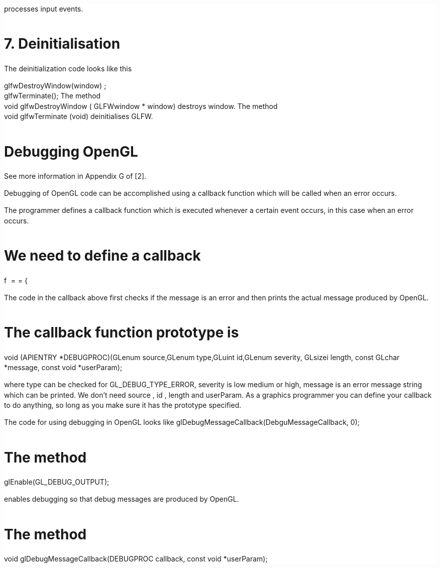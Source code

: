 processes input events.  

# 7. Deinitialisation  

The deinitialization code looks like this  

glfwDestroyWindow(window) ;   
glfwTerminate(); The method   
void glfwDestroyWindow ( GLFWwindow \*  window) destroys window. The method   
void glfwTerminate (void) deinitialises GLFW.  

# Debugging OpenGL  

See more information in Appendix G of [2].  

Debugging of OpenGL code can be accomplished using a callback function which will be called when an error occurs.  

The programmer defines a callback function which is executed whenever a certain event occurs, in this case when an error occurs.  

# We need to define a callback  

f $==$ {  

The code in the callback above first checks if the message is an error and then prints the actual message produced by OpenGL.  

# The callback function prototype is  

void (APIENTRY \*DEBUGPROC)(GLenum source,GLenum type,GLuint id,GLenum severity, GLsizei length, const GLchar \*message, const void \*userParam);  

where type can be checked for GL_DEBUG_TYPE_ERROR,  severity is low medium or high, message is an error message string which can be printed.  We don’t need source , id , length and userParam. As a graphics programmer you can define your callback to do anything, so long as you make sure it has the prototype specified.  

The code for using debugging in OpenGL looks like glDebugMessageCallback(DebguMessageCallback, 0);  

# The method  

glEnable(GL_DEBUG_OUTPUT);  

enables debugging so that debug messages are produced by OpenGL.  

# The method  

void glDebugMessageCallback(DEBUGPROC callback, const void \*userParam);  
